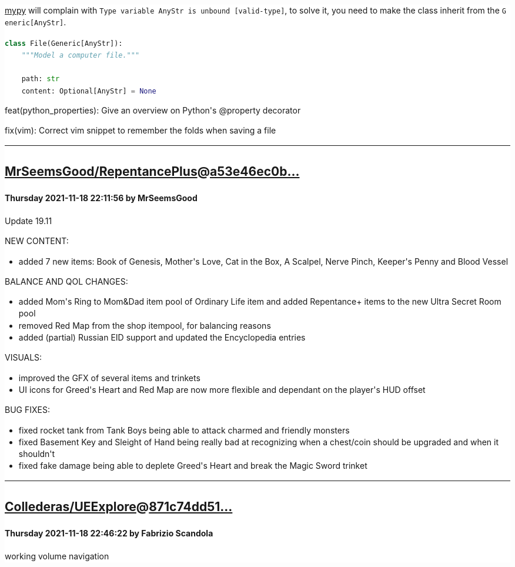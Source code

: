 [mypy](mypy.md) will complain with `Type variable AnyStr is unbound
[valid-type]`, to solve it, you need to make the class inherit from the
`Generic[AnyStr]`.

```python
class File(Generic[AnyStr]):
    """Model a computer file."""

    path: str
    content: Optional[AnyStr] = None
```

feat(python_properties): Give an overview on Python's @property decorator

fix(vim): Correct vim snippet to remember the folds when saving a file

---
## [MrSeemsGood/RepentancePlus](https://github.com/MrSeemsGood/RepentancePlus)@[a53e46ec0b...](https://github.com/MrSeemsGood/RepentancePlus/commit/a53e46ec0b7adb520d1682f19272fa9532076e7f)
#### Thursday 2021-11-18 22:11:56 by MrSeemsGood

Update 19.11

NEW CONTENT:
- added 7 new items: Book of Genesis, Mother's Love, Cat in the Box, A Scalpel, Nerve Pinch, Keeper's Penny and Blood Vessel

BALANCE AND QOL CHANGES:
- added Mom's Ring to Mom&Dad item pool of Ordinary Life item and added Repentance+ items to the new Ultra Secret Room pool
- removed Red Map from the shop itempool, for balancing reasons
- added (partial) Russian EID support and updated the Encyclopedia entries

VISUALS:
- improved the GFX of several items and trinkets
- UI icons for Greed's Heart and Red Map are now more flexible and dependant on the player's HUD offset

BUG FIXES:
- fixed rocket tank from Tank Boys being able to attack charmed and friendly monsters
- fixed Basement Key and Sleight of Hand being really bad at recognizing when a chest/coin should be upgraded and when it shouldn't
- fixed fake damage being able to deplete Greed's Heart and break the Magic Sword trinket

---
## [Collederas/UEExplore](https://github.com/Collederas/UEExplore)@[871c74dd51...](https://github.com/Collederas/UEExplore/commit/871c74dd51688ec6fb5a535564f27b70952c2f78)
#### Thursday 2021-11-18 22:46:22 by Fabrizio Scandola

working volume navigation
